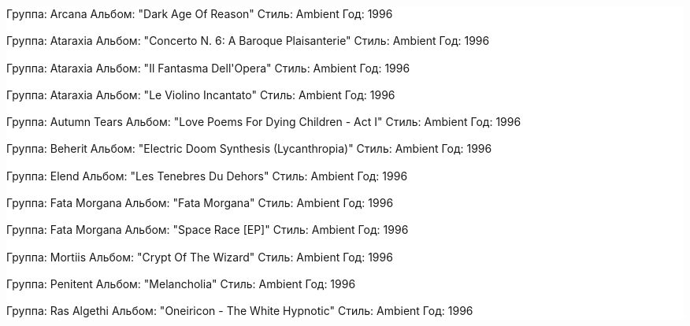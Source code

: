 Группа: Arcana
Альбом: "Dark Age Of Reason"
Стиль: Ambient
Год: 1996

Группа: Ataraxia
Альбом: "Concerto N. 6: A Baroque Plaisanterie"
Стиль: Ambient
Год: 1996

Группа: Ataraxia
Альбом: "Il Fantasma Dell'Opera"
Стиль: Ambient
Год: 1996

Группа: Ataraxia
Альбом: "Le Violino Incantato"
Стиль: Ambient
Год: 1996

Группа: Autumn Tears
Альбом: "Love Poems For Dying Children - Act I"
Стиль: Ambient
Год: 1996

Группа: Beherit
Альбом: "Electric Doom Synthesis (Lycanthropia)"
Стиль: Ambient
Год: 1996

Группа: Elend
Альбом: "Les Tenebres Du Dehors"
Стиль: Ambient
Год: 1996

Группа: Fata Morgana
Альбом: "Fata Morgana"
Стиль: Ambient
Год: 1996

Группа: Fata Morgana
Альбом: "Space Race [EP]"
Стиль: Ambient
Год: 1996

Группа: Mortiis
Альбом: "Crypt Of The Wizard"
Стиль: Ambient
Год: 1996

Группа: Penitent
Альбом: "Melancholia"
Стиль: Ambient
Год: 1996

Группа: Ras Algethi
Альбом: "Oneiricon - The White Hypnotic"
Стиль: Ambient
Год: 1996
